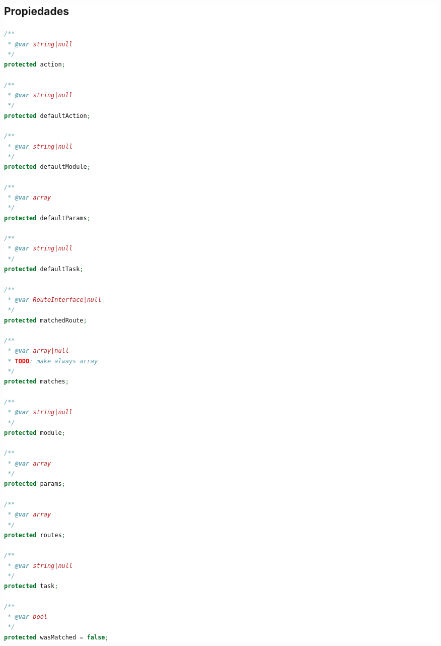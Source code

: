 
## Propiedades
```php
/**
 * @var string|null
 */
protected action;

/**
 * @var string|null
 */
protected defaultAction;

/**
 * @var string|null
 */
protected defaultModule;

/**
 * @var array
 */
protected defaultParams;

/**
 * @var string|null
 */
protected defaultTask;

/**
 * @var RouteInterface|null
 */
protected matchedRoute;

/**
 * @var array|null
 * TODO: make always array
 */
protected matches;

/**
 * @var string|null
 */
protected module;

/**
 * @var array
 */
protected params;

/**
 * @var array
 */
protected routes;

/**
 * @var string|null
 */
protected task;

/**
 * @var bool
 */
protected wasMatched = false;
```